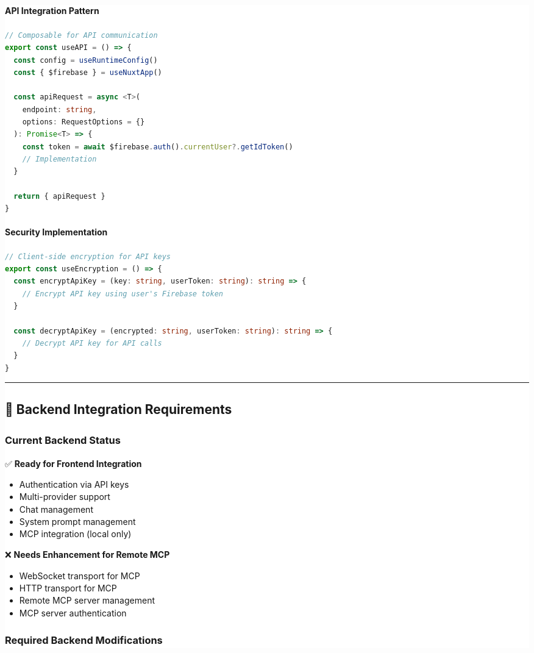 #### API Integration Pattern
```typescript
// Composable for API communication
export const useAPI = () => {
  const config = useRuntimeConfig()
  const { $firebase } = useNuxtApp()
  
  const apiRequest = async <T>(
    endpoint: string, 
    options: RequestOptions = {}
  ): Promise<T> => {
    const token = await $firebase.auth().currentUser?.getIdToken()
    // Implementation
  }
  
  return { apiRequest }
}
```

#### Security Implementation
```typescript
// Client-side encryption for API keys
export const useEncryption = () => {
  const encryptApiKey = (key: string, userToken: string): string => {
    // Encrypt API key using user's Firebase token
  }
  
  const decryptApiKey = (encrypted: string, userToken: string): string => {
    // Decrypt API key for API calls
  }
}
```

---

## 🔄 Backend Integration Requirements

### Current Backend Status
✅ **Ready for Frontend Integration**
- Authentication via API keys
- Multi-provider support
- Chat management
- System prompt management
- MCP integration (local only)

❌ **Needs Enhancement for Remote MCP**
- WebSocket transport for MCP
- HTTP transport for MCP
- Remote MCP server management
- MCP server authentication

### Required Backend Modifications
